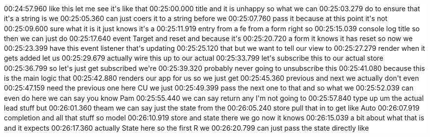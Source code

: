 00:24:57.960
like this let me see it's like that
00:25:00.000
title and it is unhappy so what we can
00:25:03.279
do to ensure that it's a string is we
00:25:05.360
can just coers it to a string before we
00:25:07.760
pass it because at this point it's not
00:25:09.600
sure what it is it just knows it's a
00:25:11.919
entry from a fe from a form right so
00:25:15.039
console log title so then we can just do
00:25:17.640
event Target and reset and because it's
00:25:20.720
a form it knows it has reset so now we
00:25:23.399
have this event listener that's updating
00:25:25.120
that but we want to tell our view to
00:25:27.279
render when it gets added let us
00:25:29.679
actually wire this up to our actual
00:25:33.799
let's subscribe this to our actual store
00:25:36.799
so let's just get subscribed we're
00:25:39.320
probably never going to unsubscribe this
00:25:41.080
because this is the main logic that
00:25:42.880
renders our app for us so we just get
00:25:45.360
previous and next we actually don't even
00:25:47.159
need the previous one here CU we just
00:25:49.399
pass the next one to that and so what we
00:25:52.039
can even do here we can say you know Pam
00:25:55.440
we can say return any I'm not going to
00:25:57.840
type up um the actual lead stuff but
00:26:01.360
theam we can say just the state from the
00:26:05.240
store pull that in to get like Auto
00:26:07.919
completion and all that stuff so model
00:26:10.919
store and state there we go now it knows
00:26:15.039
a bit about what that is and it expects
00:26:17.360
actually State here so the first R we
00:26:20.799
can just pass the state directly like